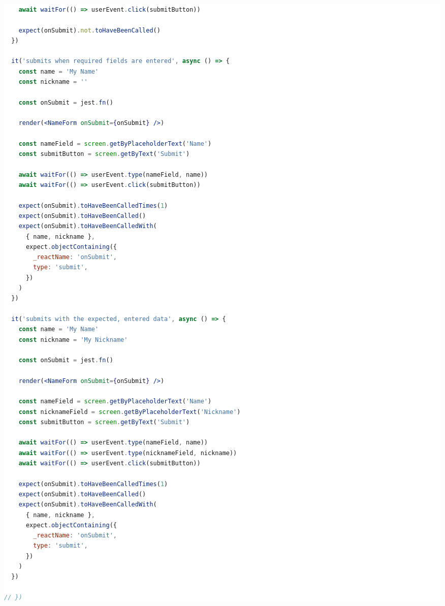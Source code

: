 ```jsx title="NameForm.test.js"
    await waitFor(() => userEvent.click(submitButton))

    expect(onSubmit).not.toHaveBeenCalled()
  })

  it('submits when required fields are entered', async () => {
    const name = 'My Name'
    const nickname = ''

    const onSubmit = jest.fn()

    render(<NameForm onSubmit={onSubmit} />)

    const nameField = screen.getByPlaceholderText('Name')
    const submitButton = screen.getByText('Submit')

    await waitFor(() => userEvent.type(nameField, name))
    await waitFor(() => userEvent.click(submitButton))

    expect(onSubmit).toHaveBeenCalledTimes(1)
    expect(onSubmit).toHaveBeenCalled()
    expect(onSubmit).toHaveBeenCalledWith(
      { name, nickname },
      expect.objectContaining({
        _reactName: 'onSubmit',
        type: 'submit',
      })
    )
  })

  it('submits with the expected, entered data', async () => {
    const name = 'My Name'
    const nickname = 'My Nickname'

    const onSubmit = jest.fn()

    render(<NameForm onSubmit={onSubmit} />)

    const nameField = screen.getByPlaceholderText('Name')
    const nicknameField = screen.getByPlaceholderText('Nickname')
    const submitButton = screen.getByText('Submit')

    await waitFor(() => userEvent.type(nameField, name))
    await waitFor(() => userEvent.type(nicknameField, nickname))
    await waitFor(() => userEvent.click(submitButton))

    expect(onSubmit).toHaveBeenCalledTimes(1)
    expect(onSubmit).toHaveBeenCalled()
    expect(onSubmit).toHaveBeenCalledWith(
      { name, nickname },
      expect.objectContaining({
        _reactName: 'onSubmit',
        type: 'submit',
      })
    )
  })

// })
```
